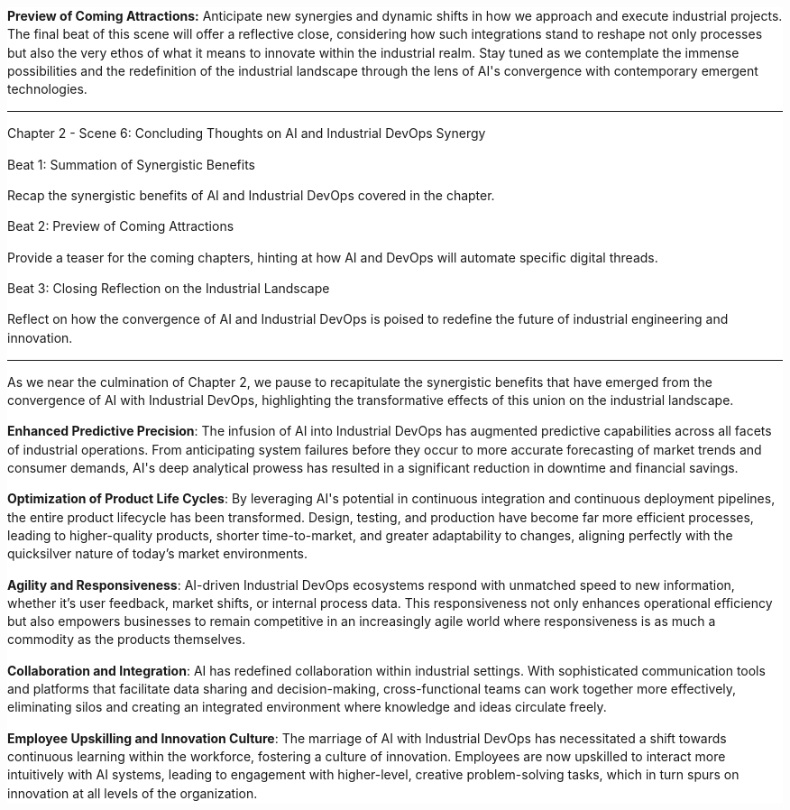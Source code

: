 **Preview of Coming Attractions:** Anticipate new synergies and dynamic shifts in how we approach and execute industrial projects. The final beat of this scene will offer a reflective close, considering how such integrations stand to reshape not only processes but also the very ethos of what it means to innovate within the industrial realm. Stay tuned as we contemplate the immense possibilities and the redefinition of the industrial landscape through the lens of AI's convergence with contemporary emergent technologies.

* * *

Chapter 2 - Scene 6: Concluding Thoughts on AI and Industrial DevOps Synergy

Beat 1: Summation of Synergistic Benefits

Recap the synergistic benefits of AI and Industrial DevOps covered in the chapter.

Beat 2: Preview of Coming Attractions

Provide a teaser for the coming chapters, hinting at how AI and DevOps will automate specific digital threads.

Beat 3: Closing Reflection on the Industrial Landscape

Reflect on how the convergence of AI and Industrial DevOps is poised to redefine the future of industrial engineering and innovation.

---

As we near the culmination of Chapter 2, we pause to recapitulate the synergistic benefits that have emerged from the convergence of AI with Industrial DevOps, highlighting the transformative effects of this union on the industrial landscape.

**Enhanced Predictive Precision**: The infusion of AI into Industrial DevOps has augmented predictive capabilities across all facets of industrial operations. From anticipating system failures before they occur to more accurate forecasting of market trends and consumer demands, AI's deep analytical prowess has resulted in a significant reduction in downtime and financial savings.

**Optimization of Product Life Cycles**: By leveraging AI's potential in continuous integration and continuous deployment pipelines, the entire product lifecycle has been transformed. Design, testing, and production have become far more efficient processes, leading to higher-quality products, shorter time-to-market, and greater adaptability to changes, aligning perfectly with the quicksilver nature of today’s market environments.

**Agility and Responsiveness**: AI-driven Industrial DevOps ecosystems respond with unmatched speed to new information, whether it’s user feedback, market shifts, or internal process data. This responsiveness not only enhances operational efficiency but also empowers businesses to remain competitive in an increasingly agile world where responsiveness is as much a commodity as the products themselves.

**Collaboration and Integration**: AI has redefined collaboration within industrial settings. With sophisticated communication tools and platforms that facilitate data sharing and decision-making, cross-functional teams can work together more effectively, eliminating silos and creating an integrated environment where knowledge and ideas circulate freely.

**Employee Upskilling and Innovation Culture**: The marriage of AI with Industrial DevOps has necessitated a shift towards continuous learning within the workforce, fostering a culture of innovation. Employees are now upskilled to interact more intuitively with AI systems, leading to engagement with higher-level, creative problem-solving tasks, which in turn spurs on innovation at all levels of the organization.
